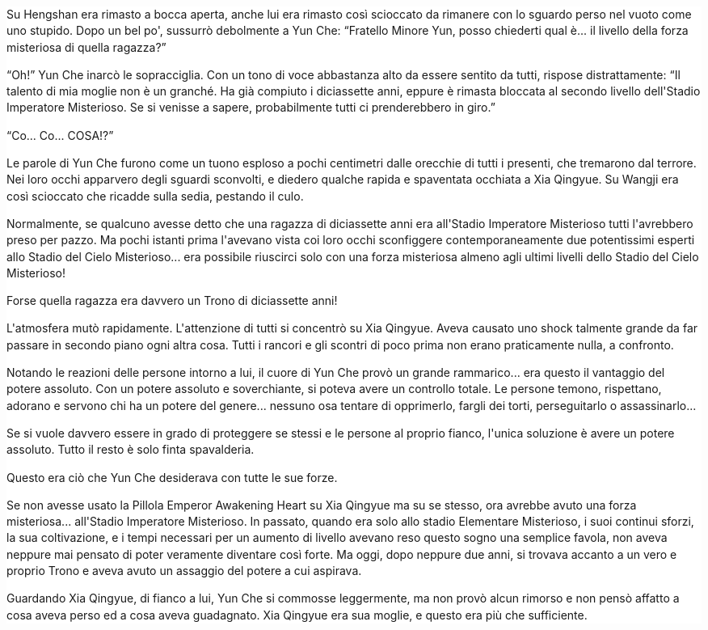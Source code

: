 
Su Hengshan era rimasto a bocca aperta, anche lui era rimasto così scioccato da rimanere con lo sguardo perso nel vuoto come uno stupido. Dopo un bel po', sussurrò debolmente a Yun Che: “Fratello Minore Yun, posso chiederti qual è... il livello della forza misteriosa di quella ragazza?”


“Oh!” Yun Che inarcò le sopracciglia. Con un tono di voce abbastanza alto da essere sentito da tutti, rispose distrattamente: “Il talento di mia moglie non è un granché. Ha già compiuto i diciassette anni, eppure è rimasta bloccata al secondo livello dell'Stadio Imperatore Misterioso. Se si venisse a sapere, probabilmente tutti ci prenderebbero in giro.”


“Co... Co... COSA!?”


Le parole di Yun Che furono come un tuono esploso a pochi centimetri dalle orecchie di tutti i presenti, che tremarono dal terrore. Nei loro occhi apparvero degli sguardi sconvolti, e diedero qualche rapida e spaventata occhiata a Xia Qingyue. Su Wangji era così scioccato che ricadde sulla sedia, pestando il culo.


Normalmente, se qualcuno avesse detto che una ragazza di diciassette anni era all'Stadio Imperatore Misterioso tutti l'avrebbero preso per pazzo. Ma pochi istanti prima l'avevano vista coi loro occhi sconfiggere contemporaneamente due potentissimi esperti allo Stadio del Cielo Misterioso... era possibile riuscirci solo con una forza misteriosa almeno agli ultimi livelli dello Stadio del Cielo Misterioso!


Forse quella ragazza era davvero un Trono di diciassette anni!


L'atmosfera mutò rapidamente. L'attenzione di tutti si concentrò su Xia Qingyue. Aveva causato uno shock talmente grande da far passare in secondo piano ogni altra cosa. Tutti i rancori e gli scontri di poco prima non erano praticamente nulla, a confronto.


Notando le reazioni delle persone intorno a lui, il cuore di Yun Che provò un grande rammarico... era questo il vantaggio del potere assoluto. Con un potere assoluto e soverchiante, si poteva avere un controllo totale. Le persone temono, rispettano, adorano e servono chi ha un potere del genere... nessuno osa tentare di opprimerlo, fargli dei torti, perseguitarlo o assassinarlo...


Se si vuole davvero essere in grado di proteggere se stessi e le persone al proprio fianco, l'unica soluzione è avere un potere assoluto. Tutto il resto è solo finta spavalderia.


Questo era ciò che Yun Che desiderava con tutte le sue forze.


Se non avesse usato la Pillola Emperor Awakening Heart su Xia Qingyue ma su se stesso, ora avrebbe avuto una forza misteriosa... all'Stadio Imperatore Misterioso. In passato, quando era solo allo stadio Elementare Misterioso, i suoi continui sforzi, la sua coltivazione, e i tempi necessari per un aumento di livello avevano reso questo sogno una semplice favola, non aveva neppure mai pensato di poter veramente diventare così forte. Ma oggi, dopo neppure due anni, si trovava accanto a un vero e proprio Trono e aveva avuto un assaggio del potere a cui aspirava.


Guardando Xia Qingyue, di fianco a lui, Yun Che si commosse leggermente, ma non provò alcun rimorso e non pensò affatto a cosa aveva perso ed a cosa aveva guadagnato. Xia Qingyue era sua moglie, e questo era più che sufficiente.

